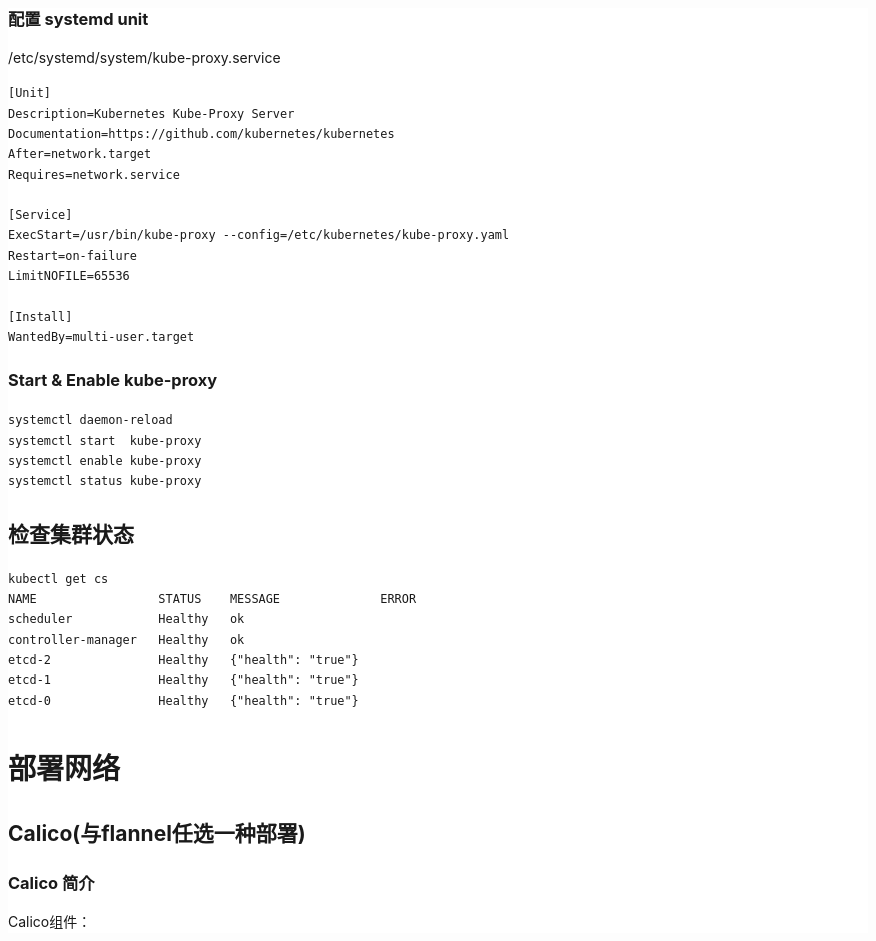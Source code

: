

### 配置 systemd unit

/etc/systemd/system/kube-proxy.service

```
[Unit]
Description=Kubernetes Kube-Proxy Server
Documentation=https://github.com/kubernetes/kubernetes
After=network.target
Requires=network.service

[Service]
ExecStart=/usr/bin/kube-proxy --config=/etc/kubernetes/kube-proxy.yaml
Restart=on-failure
LimitNOFILE=65536

[Install]
WantedBy=multi-user.target
```


### Start & Enable kube-proxy

```shell
systemctl daemon-reload
systemctl start  kube-proxy
systemctl enable kube-proxy
systemctl status kube-proxy
```



## 检查集群状态

    kubectl get cs
    NAME                 STATUS    MESSAGE              ERROR
    scheduler            Healthy   ok                   
    controller-manager   Healthy   ok                   
    etcd-2               Healthy   {"health": "true"}   
    etcd-1               Healthy   {"health": "true"}   
    etcd-0               Healthy   {"health": "true"}  



# 部署网络

## Calico(与flannel任选一种部署)

### Calico 简介

Calico组件：

